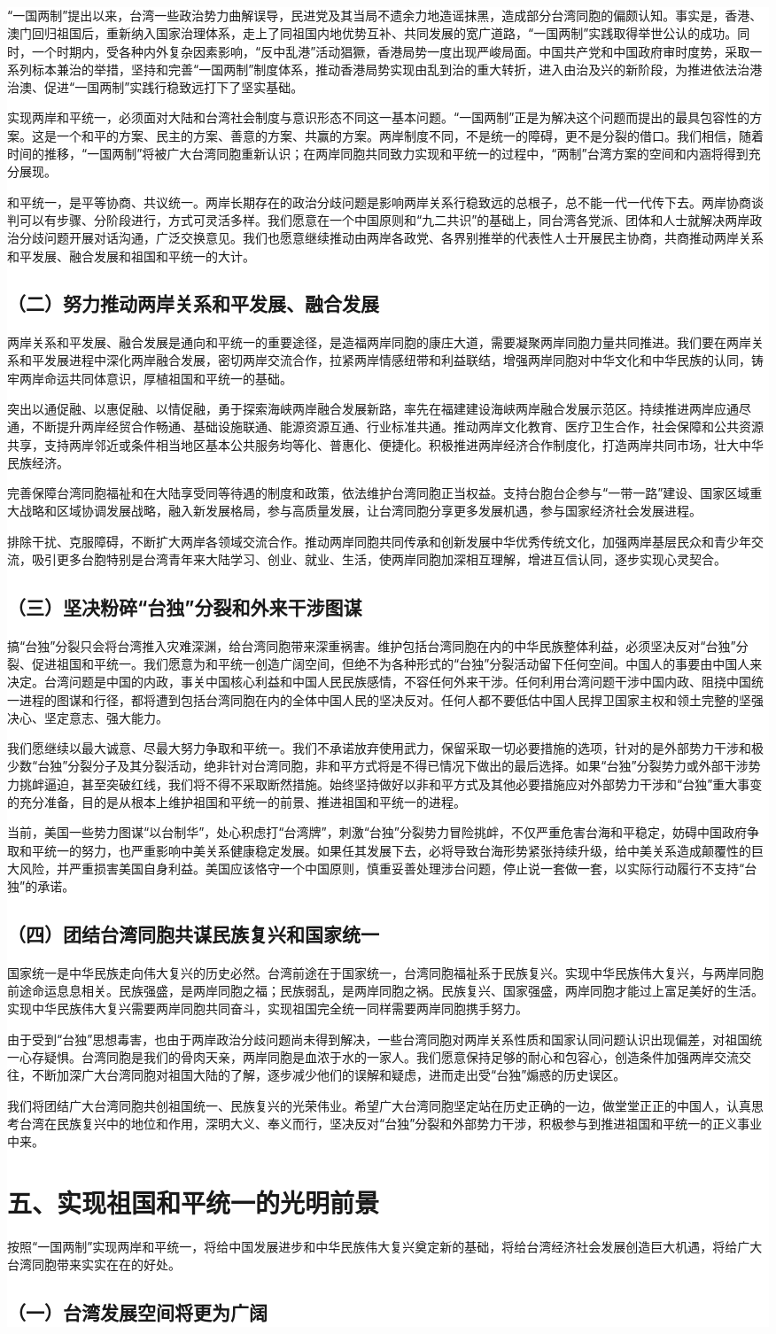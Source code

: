“一国两制”提出以来，台湾一些政治势力曲解误导，民进党及其当局不遗余力地造谣抹黑，造成部分台湾同胞的偏颇认知。事实是，香港、澳门回归祖国后，重新纳入国家治理体系，走上了同祖国内地优势互补、共同发展的宽广道路，“一国两制”实践取得举世公认的成功。同时，一个时期内，受各种内外复杂因素影响，“反中乱港”活动猖獗，香港局势一度出现严峻局面。中国共产党和中国政府审时度势，采取一系列标本兼治的举措，坚持和完善“一国两制”制度体系，推动香港局势实现由乱到治的重大转折，进入由治及兴的新阶段，为推进依法治港治澳、促进“一国两制”实践行稳致远打下了坚实基础。

实现两岸和平统一，必须面对大陆和台湾社会制度与意识形态不同这一基本问题。“一国两制”正是为解决这个问题而提出的最具包容性的方案。这是一个和平的方案、民主的方案、善意的方案、共赢的方案。两岸制度不同，不是统一的障碍，更不是分裂的借口。我们相信，随着时间的推移，“一国两制”将被广大台湾同胞重新认识；在两岸同胞共同致力实现和平统一的过程中，“两制”台湾方案的空间和内涵将得到充分展现。

和平统一，是平等协商、共议统一。两岸长期存在的政治分歧问题是影响两岸关系行稳致远的总根子，总不能一代一代传下去。两岸协商谈判可以有步骤、分阶段进行，方式可灵活多样。我们愿意在一个中国原则和“九二共识”的基础上，同台湾各党派、团体和人士就解决两岸政治分歧问题开展对话沟通，广泛交换意见。我们也愿意继续推动由两岸各政党、各界别推举的代表性人士开展民主协商，共商推动两岸关系和平发展、融合发展和祖国和平统一的大计。

## （二）努力推动两岸关系和平发展、融合发展

两岸关系和平发展、融合发展是通向和平统一的重要途径，是造福两岸同胞的康庄大道，需要凝聚两岸同胞力量共同推进。我们要在两岸关系和平发展进程中深化两岸融合发展，密切两岸交流合作，拉紧两岸情感纽带和利益联结，增强两岸同胞对中华文化和中华民族的认同，铸牢两岸命运共同体意识，厚植祖国和平统一的基础。

突出以通促融、以惠促融、以情促融，勇于探索海峡两岸融合发展新路，率先在福建建设海峡两岸融合发展示范区。持续推进两岸应通尽通，不断提升两岸经贸合作畅通、基础设施联通、能源资源互通、行业标准共通。推动两岸文化教育、医疗卫生合作，社会保障和公共资源共享，支持两岸邻近或条件相当地区基本公共服务均等化、普惠化、便捷化。积极推进两岸经济合作制度化，打造两岸共同市场，壮大中华民族经济。

完善保障台湾同胞福祉和在大陆享受同等待遇的制度和政策，依法维护台湾同胞正当权益。支持台胞台企参与“一带一路”建设、国家区域重大战略和区域协调发展战略，融入新发展格局，参与高质量发展，让台湾同胞分享更多发展机遇，参与国家经济社会发展进程。

排除干扰、克服障碍，不断扩大两岸各领域交流合作。推动两岸同胞共同传承和创新发展中华优秀传统文化，加强两岸基层民众和青少年交流，吸引更多台胞特别是台湾青年来大陆学习、创业、就业、生活，使两岸同胞加深相互理解，增进互信认同，逐步实现心灵契合。

## （三）坚决粉碎“台独”分裂和外来干涉图谋

搞“台独”分裂只会将台湾推入灾难深渊，给台湾同胞带来深重祸害。维护包括台湾同胞在内的中华民族整体利益，必须坚决反对“台独”分裂、促进祖国和平统一。我们愿意为和平统一创造广阔空间，但绝不为各种形式的“台独”分裂活动留下任何空间。中国人的事要由中国人来决定。台湾问题是中国的内政，事关中国核心利益和中国人民民族感情，不容任何外来干涉。任何利用台湾问题干涉中国内政、阻挠中国统一进程的图谋和行径，都将遭到包括台湾同胞在内的全体中国人民的坚决反对。任何人都不要低估中国人民捍卫国家主权和领土完整的坚强决心、坚定意志、强大能力。

我们愿继续以最大诚意、尽最大努力争取和平统一。我们不承诺放弃使用武力，保留采取一切必要措施的选项，针对的是外部势力干涉和极少数“台独”分裂分子及其分裂活动，绝非针对台湾同胞，非和平方式将是不得已情况下做出的最后选择。如果“台独”分裂势力或外部干涉势力挑衅逼迫，甚至突破红线，我们将不得不采取断然措施。始终坚持做好以非和平方式及其他必要措施应对外部势力干涉和“台独”重大事变的充分准备，目的是从根本上维护祖国和平统一的前景、推进祖国和平统一的进程。

当前，美国一些势力图谋“以台制华”，处心积虑打“台湾牌”，刺激“台独”分裂势力冒险挑衅，不仅严重危害台海和平稳定，妨碍中国政府争取和平统一的努力，也严重影响中美关系健康稳定发展。如果任其发展下去，必将导致台海形势紧张持续升级，给中美关系造成颠覆性的巨大风险，并严重损害美国自身利益。美国应该恪守一个中国原则，慎重妥善处理涉台问题，停止说一套做一套，以实际行动履行不支持“台独”的承诺。

## （四）团结台湾同胞共谋民族复兴和国家统一

国家统一是中华民族走向伟大复兴的历史必然。台湾前途在于国家统一，台湾同胞福祉系于民族复兴。实现中华民族伟大复兴，与两岸同胞前途命运息息相关。民族强盛，是两岸同胞之福；民族弱乱，是两岸同胞之祸。民族复兴、国家强盛，两岸同胞才能过上富足美好的生活。实现中华民族伟大复兴需要两岸同胞共同奋斗，实现祖国完全统一同样需要两岸同胞携手努力。

由于受到“台独”思想毒害，也由于两岸政治分歧问题尚未得到解决，一些台湾同胞对两岸关系性质和国家认同问题认识出现偏差，对祖国统一心存疑惧。台湾同胞是我们的骨肉天亲，两岸同胞是血浓于水的一家人。我们愿意保持足够的耐心和包容心，创造条件加强两岸交流交往，不断加深广大台湾同胞对祖国大陆的了解，逐步减少他们的误解和疑虑，进而走出受“台独”煽惑的历史误区。

我们将团结广大台湾同胞共创祖国统一、民族复兴的光荣伟业。希望广大台湾同胞坚定站在历史正确的一边，做堂堂正正的中国人，认真思考台湾在民族复兴中的地位和作用，深明大义、奉义而行，坚决反对“台独”分裂和外部势力干涉，积极参与到推进祖国和平统一的正义事业中来。

# **五、实现祖国和平统一的光明前景**

按照“一国两制”实现两岸和平统一，将给中国发展进步和中华民族伟大复兴奠定新的基础，将给台湾经济社会发展创造巨大机遇，将给广大台湾同胞带来实实在在的好处。

## （一）台湾发展空间将更为广阔
